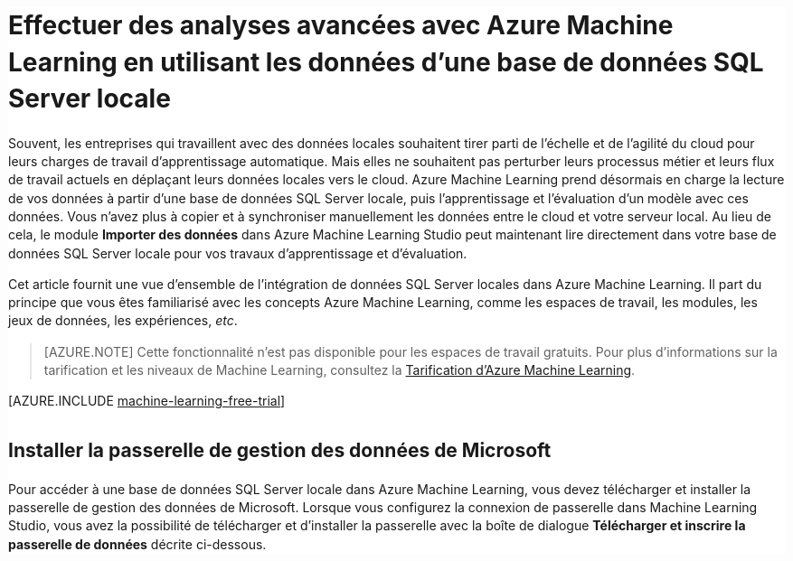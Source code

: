 <properties
pageTitle="Utiliser les données d’une base de données SQL Server locale dans Machine Learning | Azure"
description="Utilisez les données d’une base de données SQL Server locale pour effectuer des analyses avancées avec Azure Machine Learning."
services="machine-learning"
documentationCenter=""
authors="garyericson"
manager="jhubbard"
editor="cgronlun"/>

<tags
ms.service="machine-learning"
ms.workload="data-services"
ms.tgt_pltfrm="na"
ms.devlang="na"
ms.topic="article"
ms.date="09/16/2016"
ms.author="garye;krishnan"/>

# Effectuer des analyses avancées avec Azure Machine Learning en utilisant les données d’une base de données SQL Server locale


Souvent, les entreprises qui travaillent avec des données locales souhaitent tirer parti de l’échelle et de l’agilité du cloud pour leurs charges de travail d’apprentissage automatique. Mais elles ne souhaitent pas perturber leurs processus métier et leurs flux de travail actuels en déplaçant leurs données locales vers le cloud. Azure Machine Learning prend désormais en charge la lecture de vos données à partir d’une base de données SQL Server locale, puis l’apprentissage et l’évaluation d’un modèle avec ces données. Vous n’avez plus à copier et à synchroniser manuellement les données entre le cloud et votre serveur local. Au lieu de cela, le module **Importer des données** dans Azure Machine Learning Studio peut maintenant lire directement dans votre base de données SQL Server locale pour vos travaux d’apprentissage et d’évaluation.

Cet article fournit une vue d’ensemble de l’intégration de données SQL Server locales dans Azure Machine Learning. Il part du principe que vous êtes familiarisé avec les concepts Azure Machine Learning, comme les espaces de travail, les modules, les jeux de données, les expériences, *etc*.

> [AZURE.NOTE] Cette fonctionnalité n’est pas disponible pour les espaces de travail gratuits. Pour plus d’informations sur la tarification et les niveaux de Machine Learning, consultez la [Tarification d’Azure Machine Learning](https://azure.microsoft.com/pricing/details/machine-learning/).

 

[AZURE.INCLUDE [machine-learning-free-trial](../../includes/machine-learning-free-trial.md)]


## Installer la passerelle de gestion des données de Microsoft

Pour accéder à une base de données SQL Server locale dans Azure Machine Learning, vous devez télécharger et installer la passerelle de gestion des données de Microsoft. Lorsque vous configurez la connexion de passerelle dans Machine Learning Studio, vous avez la possibilité de télécharger et d’installer la passerelle avec la boîte de dialogue **Télécharger et inscrire la passerelle de données** décrite ci-dessous.
